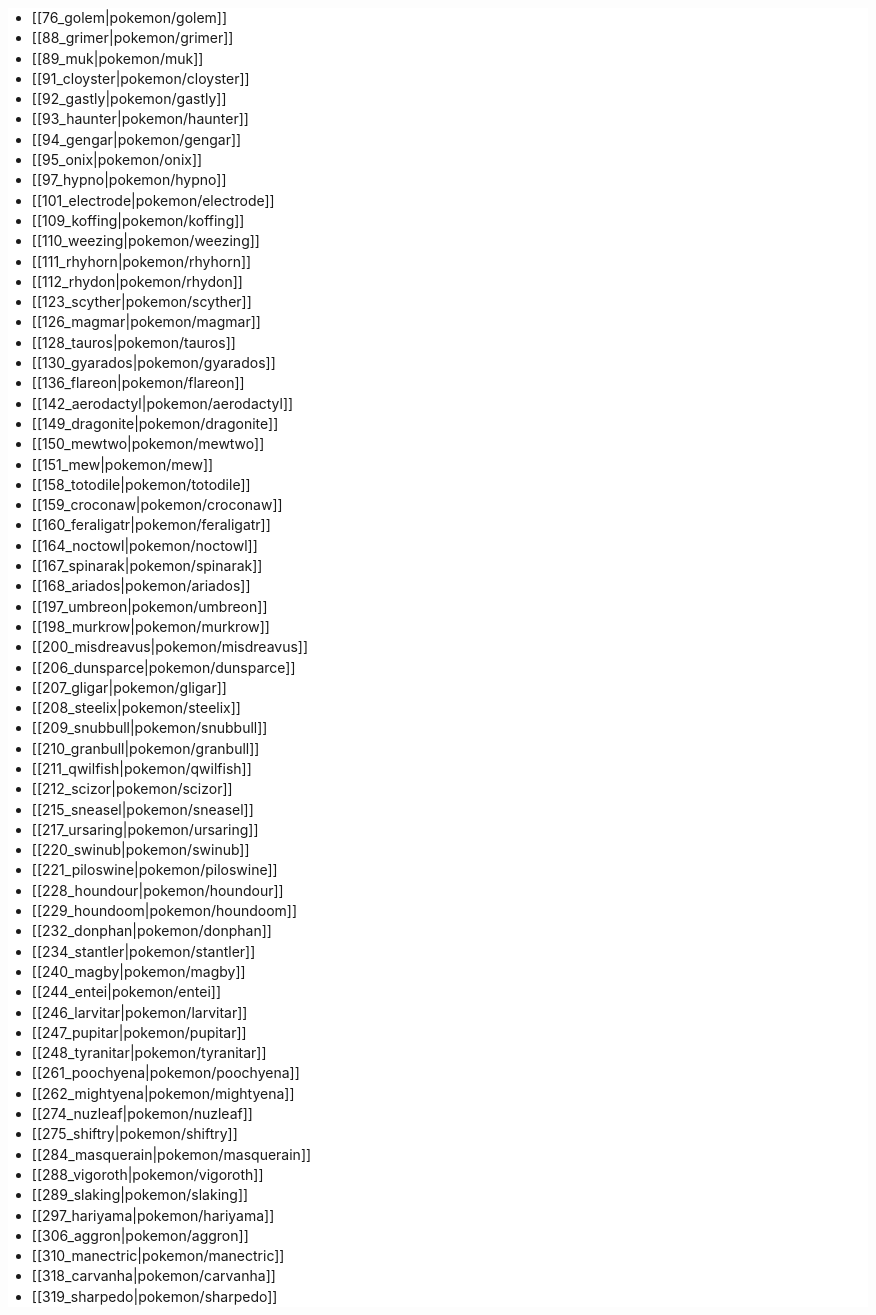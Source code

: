 - [[76_golem|pokemon/golem]]
- [[88_grimer|pokemon/grimer]]
- [[89_muk|pokemon/muk]]
- [[91_cloyster|pokemon/cloyster]]
- [[92_gastly|pokemon/gastly]]
- [[93_haunter|pokemon/haunter]]
- [[94_gengar|pokemon/gengar]]
- [[95_onix|pokemon/onix]]
- [[97_hypno|pokemon/hypno]]
- [[101_electrode|pokemon/electrode]]
- [[109_koffing|pokemon/koffing]]
- [[110_weezing|pokemon/weezing]]
- [[111_rhyhorn|pokemon/rhyhorn]]
- [[112_rhydon|pokemon/rhydon]]
- [[123_scyther|pokemon/scyther]]
- [[126_magmar|pokemon/magmar]]
- [[128_tauros|pokemon/tauros]]
- [[130_gyarados|pokemon/gyarados]]
- [[136_flareon|pokemon/flareon]]
- [[142_aerodactyl|pokemon/aerodactyl]]
- [[149_dragonite|pokemon/dragonite]]
- [[150_mewtwo|pokemon/mewtwo]]
- [[151_mew|pokemon/mew]]
- [[158_totodile|pokemon/totodile]]
- [[159_croconaw|pokemon/croconaw]]
- [[160_feraligatr|pokemon/feraligatr]]
- [[164_noctowl|pokemon/noctowl]]
- [[167_spinarak|pokemon/spinarak]]
- [[168_ariados|pokemon/ariados]]
- [[197_umbreon|pokemon/umbreon]]
- [[198_murkrow|pokemon/murkrow]]
- [[200_misdreavus|pokemon/misdreavus]]
- [[206_dunsparce|pokemon/dunsparce]]
- [[207_gligar|pokemon/gligar]]
- [[208_steelix|pokemon/steelix]]
- [[209_snubbull|pokemon/snubbull]]
- [[210_granbull|pokemon/granbull]]
- [[211_qwilfish|pokemon/qwilfish]]
- [[212_scizor|pokemon/scizor]]
- [[215_sneasel|pokemon/sneasel]]
- [[217_ursaring|pokemon/ursaring]]
- [[220_swinub|pokemon/swinub]]
- [[221_piloswine|pokemon/piloswine]]
- [[228_houndour|pokemon/houndour]]
- [[229_houndoom|pokemon/houndoom]]
- [[232_donphan|pokemon/donphan]]
- [[234_stantler|pokemon/stantler]]
- [[240_magby|pokemon/magby]]
- [[244_entei|pokemon/entei]]
- [[246_larvitar|pokemon/larvitar]]
- [[247_pupitar|pokemon/pupitar]]
- [[248_tyranitar|pokemon/tyranitar]]
- [[261_poochyena|pokemon/poochyena]]
- [[262_mightyena|pokemon/mightyena]]
- [[274_nuzleaf|pokemon/nuzleaf]]
- [[275_shiftry|pokemon/shiftry]]
- [[284_masquerain|pokemon/masquerain]]
- [[288_vigoroth|pokemon/vigoroth]]
- [[289_slaking|pokemon/slaking]]
- [[297_hariyama|pokemon/hariyama]]
- [[306_aggron|pokemon/aggron]]
- [[310_manectric|pokemon/manectric]]
- [[318_carvanha|pokemon/carvanha]]
- [[319_sharpedo|pokemon/sharpedo]]